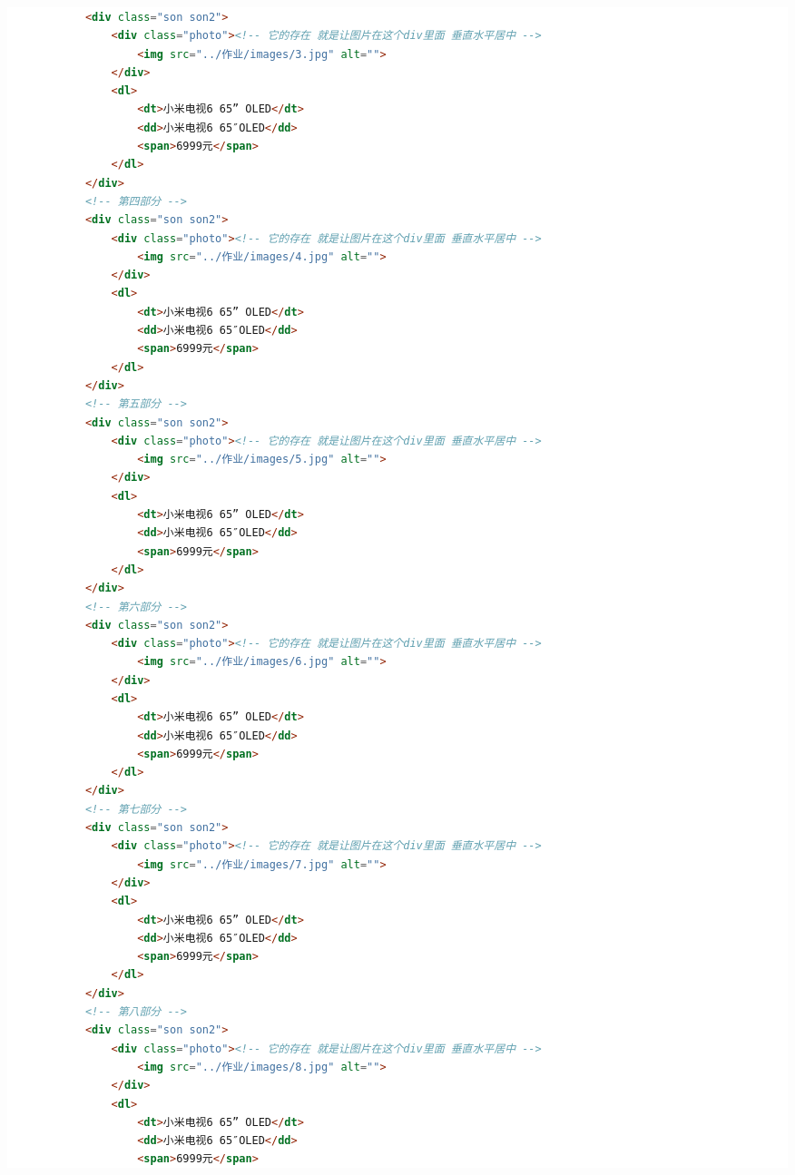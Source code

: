 ```html
            <div class="son son2">
                <div class="photo"><!-- 它的存在 就是让图片在这个div里面 垂直水平居中 -->
                    <img src="../作业/images/3.jpg" alt="">
                </div>
                <dl>
                    <dt>小米电视6 65” OLED</dt>
                    <dd>小米电视6 65″OLED</dd>
                    <span>6999元</span>
                </dl>
            </div>
            <!-- 第四部分 -->
            <div class="son son2">
                <div class="photo"><!-- 它的存在 就是让图片在这个div里面 垂直水平居中 -->
                    <img src="../作业/images/4.jpg" alt="">
                </div>
                <dl>
                    <dt>小米电视6 65” OLED</dt>
                    <dd>小米电视6 65″OLED</dd>
                    <span>6999元</span>
                </dl>
            </div>
            <!-- 第五部分 -->
            <div class="son son2">
                <div class="photo"><!-- 它的存在 就是让图片在这个div里面 垂直水平居中 -->
                    <img src="../作业/images/5.jpg" alt="">
                </div>
                <dl>
                    <dt>小米电视6 65” OLED</dt>
                    <dd>小米电视6 65″OLED</dd>
                    <span>6999元</span>
                </dl>
            </div>
            <!-- 第六部分 -->
            <div class="son son2">
                <div class="photo"><!-- 它的存在 就是让图片在这个div里面 垂直水平居中 -->
                    <img src="../作业/images/6.jpg" alt="">
                </div>
                <dl>
                    <dt>小米电视6 65” OLED</dt>
                    <dd>小米电视6 65″OLED</dd>
                    <span>6999元</span>
                </dl>
            </div>
            <!-- 第七部分 -->
            <div class="son son2">
                <div class="photo"><!-- 它的存在 就是让图片在这个div里面 垂直水平居中 -->
                    <img src="../作业/images/7.jpg" alt="">
                </div>
                <dl>
                    <dt>小米电视6 65” OLED</dt>
                    <dd>小米电视6 65″OLED</dd>
                    <span>6999元</span>
                </dl>
            </div>
            <!-- 第八部分 -->
            <div class="son son2">
                <div class="photo"><!-- 它的存在 就是让图片在这个div里面 垂直水平居中 -->
                    <img src="../作业/images/8.jpg" alt="">
                </div>
                <dl>
                    <dt>小米电视6 65” OLED</dt>
                    <dd>小米电视6 65″OLED</dd>
                    <span>6999元</span>
```